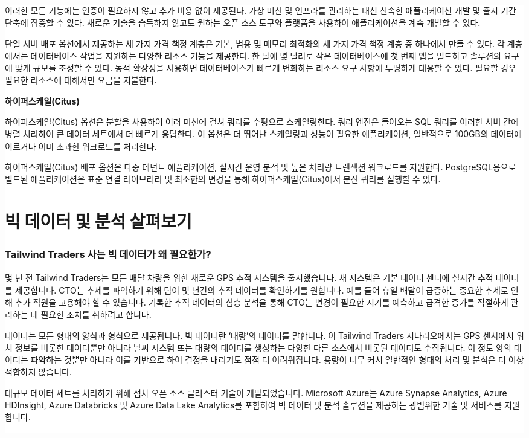 이러한 모든 기능에는 인증이 필요하지 않고 추가 비용 없이 제공된다. 가상 머신 및 인프라를 관리하는 대신 신속한 애플리케이션 개발 및 출시 기간 단축에 집중할 수 있다. 새로운 기술을 습득하지 않고도 원하는 오픈 소스 도구와 플랫폼을 사용하여 애플리케이션을 계속 개발할 수 있다.

단일 서버 배포 옵션에서 제공하는 세 가지 가격 책정 계층은 기본, 범용 및 메모리 최적화의 세 가지 가격 책정 계층 중 하나에서 만들 수 있다. 각 계층에서는 데이터베이스 작업을 지원하는 다양한 리소스 기능을 제공한다. 한 달에 몇 달러로 작은 데이터베이스에 첫 번째 앱을 빌드하고 솔루션의 요구에 맞게 규모를 조정할 수 있다. 동적 확장성을 사용하면 데이터베이스가 빠르게 변화하는 리소스 요구 사항에 투명하게 대응할 수 있다. 필요할 경우 필요한 리소스에 대해서만 요금을 지불한다.

**하이퍼스케일(Citus)**

하이퍼스케일(Citus) 옵션은 분할을 사용하여 여러 머신에 걸쳐 쿼리를 수평으로 스케일링한다. 쿼리 엔진은 들어오는 SQL 쿼리를 이러한 서버 간에 병렬 처리하여 큰 데이터 세트에서 더 빠르게 응답한다. 이 옵션은 더 뛰어난 스케일링과 성능이 필요한 애플리케이션, 일반적으로 100GB의 데이터에 이르거나 이미 초과한 워크로드를 처리한다.

하이퍼스케일(Citus) 배포 옵션은 다중 테넌트 애플리케이션, 실시간 운영 분석 및 높은 처리량 트랜잭션 워크로드를 지원한다. PostgreSQL용으로 빌드된 애플리케이션은 표준 연결 라이브러리 및 최소한의 변경을 통해 하이퍼스케일(Citus)에서 분산 쿼리를 실행할 수 있다.



# 빅 데이터 및 분석 살펴보기

### Tailwind Traders 사는 빅 데이터가 왜 필요한가?

몇 년 전 Tailwind Traders는 모든 배달 차량을 위한 새로운 GPS 추적 시스템을 출시했습니다. 새 시스템은 기본 데이터 센터에 실시간 추적 데이터를 제공합니다. CTO는 추세를 파악하기 위해 팀이 몇 년간의 추적 데이터를 확인하기를 원합니다. 예를 들어 휴일 배달이 급증하는 중요한 추세로 인해 추가 직원을 고용해야 할 수 있습니다. 기록한 추적 데이터의 심층 분석을 통해 CTO는 변경이 필요한 시기를 예측하고 급격한 증가를 적절하게 관리하는 데 필요한 조치를 취하려고 합니다.

데이터는 모든 형태의 양식과 형식으로 제공됩니다. 빅 데이터란 ‘대량’의 데이터를 말합니다. 이 Tailwind Traders 시나리오에서는 GPS 센서에서 위치 정보를 비롯한 데이터뿐만 아니라 날씨 시스템 또는 대량의 데이터를 생성하는 다양한 다른 소스에서 비롯된 데이터도 수집됩니다. 이 정도 양의 데이터는 파악하는 것뿐만 아니라 이를 기반으로 하여 결정을 내리기도 점점 더 어려워집니다. 용량이 너무 커서 일반적인 형태의 처리 및 분석은 더 이상 적합하지 않습니다.

대규모 데이터 세트를 처리하기 위해 점차 오픈 소스 클러스터 기술이 개발되었습니다. Microsoft Azure는 Azure Synapse Analytics, Azure HDInsight, Azure Databricks 및 Azure Data Lake Analytics를 포함하여 빅 데이터 및 분석 솔루션을 제공하는 광범위한 기술 및 서비스를 지원합니다.

___





